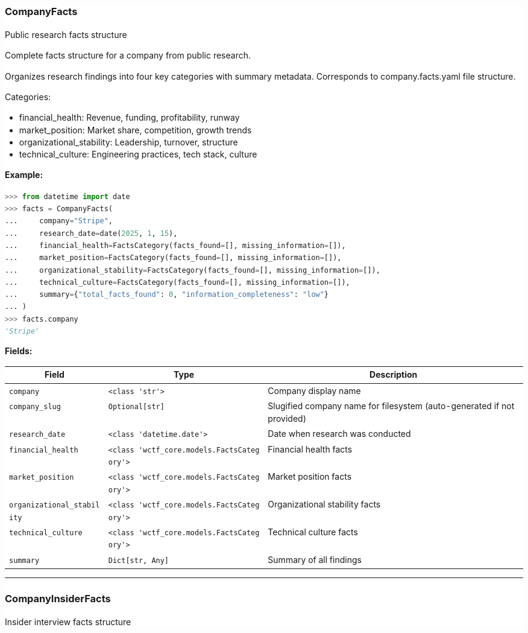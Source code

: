 ### CompanyFacts

Public research facts structure

Complete facts structure for a company from public research.

Organizes research findings into four key categories with summary metadata.
Corresponds to company.facts.yaml file structure.

Categories:
- financial_health: Revenue, funding, profitability, runway
- market_position: Market share, competition, growth trends
- organizational_stability: Leadership, turnover, structure
- technical_culture: Engineering practices, tech stack, culture

**Example:**
```python
>>> from datetime import date
>>> facts = CompanyFacts(
...     company="Stripe",
...     research_date=date(2025, 1, 15),
...     financial_health=FactsCategory(facts_found=[], missing_information=[]),
...     market_position=FactsCategory(facts_found=[], missing_information=[]),
...     organizational_stability=FactsCategory(facts_found=[], missing_information=[]),
...     technical_culture=FactsCategory(facts_found=[], missing_information=[]),
...     summary={"total_facts_found": 0, "information_completeness": "low"}
... )
>>> facts.company
'Stripe'
```

**Fields:**

| Field | Type | Description |
|-------|------|-------------|
| `company` | `<class 'str'>` | Company display name |
| `company_slug` | `Optional[str]` | Slugified company name for filesystem (auto-generated if not provided) |
| `research_date` | `<class 'datetime.date'>` | Date when research was conducted |
| `financial_health` | `<class 'wctf_core.models.FactsCategory'>` | Financial health facts |
| `market_position` | `<class 'wctf_core.models.FactsCategory'>` | Market position facts |
| `organizational_stability` | `<class 'wctf_core.models.FactsCategory'>` | Organizational stability facts |
| `technical_culture` | `<class 'wctf_core.models.FactsCategory'>` | Technical culture facts |
| `summary` | `Dict[str, Any]` | Summary of all findings |

---

### CompanyInsiderFacts

Insider interview facts structure
